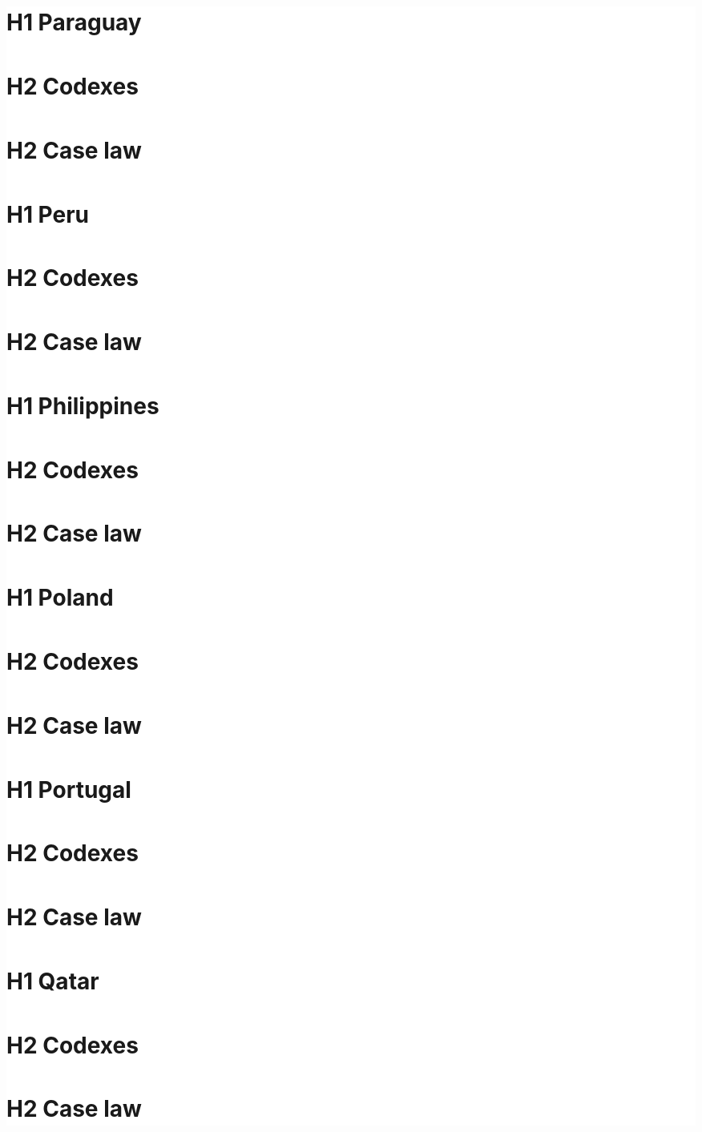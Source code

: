 
# H1 Paraguay
# H2 Codexes
# H2 Case law


# H1 Peru
# H2 Codexes
# H2 Case law


# H1 Philippines
# H2 Codexes
# H2 Case law


# H1 Poland
# H2 Codexes
# H2 Case law


# H1 Portugal
# H2 Codexes
# H2 Case law


# H1 Qatar
# H2 Codexes
# H2 Case law
